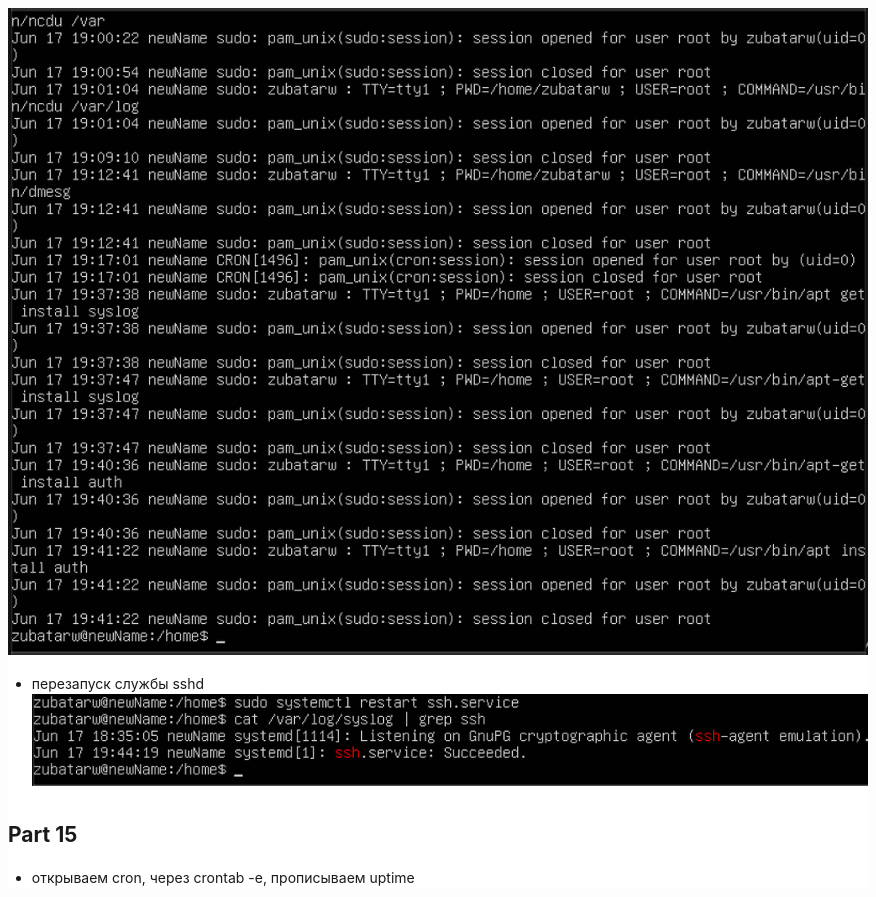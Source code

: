 ![part](screen/part14-3.png)  
- перезапуск службы sshd
![part](screen/part14-4.png)  
## Part 15  
- открываем cron, через crontab -e, прописываем uptime 
